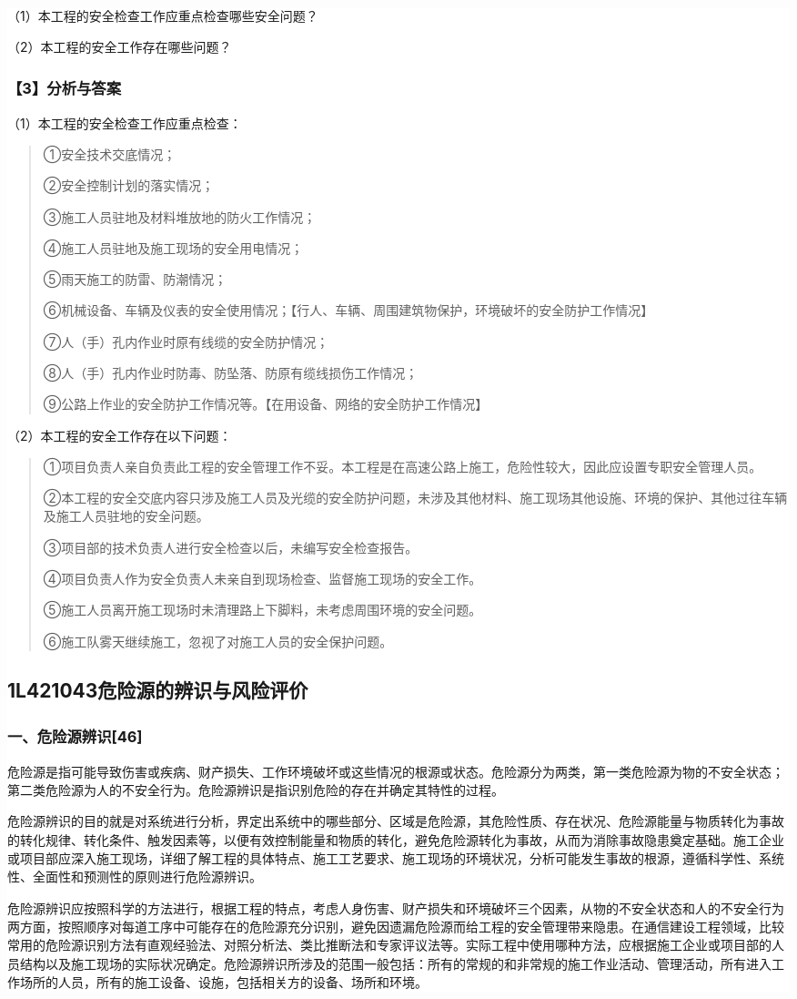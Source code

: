 （1）本工程的安全检查工作应重点检查哪些安全问题？

（2）本工程的安全工作存在哪些问题？

### 【3】分析与答案

（1）本工程的安全检查工作应重点检查：

> ①安全技术交底情况；
>
> ②安全控制计划的落实情况；
>
> ③施工人员驻地及材料堆放地的防火工作情况；
>
> ④施工人员驻地及施工现场的安全用电情况；
>
> ⑤雨天施工的防雷、防潮情况；
>
> ⑥机械设备、车辆及仪表的安全使用情况；【行人、车辆、周围建筑物保护，环境破坏的安全防护工作情况】
>
> ⑦人（手）孔内作业时原有线缆的安全防护情况；
>
> ⑧人（手）孔内作业时防毒、防坠落、防原有缆线损伤工作情况；
>
> ⑨公路上作业的安全防护工作情况等。【在用设备、网络的安全防护工作情况】

（2）本工程的安全工作存在以下问题：

> ①项目负责人亲自负责此工程的安全管理工作不妥。本工程是在高速公路上施工，危险性较大，因此应设置专职安全管理人员。
>
> ②本工程的安全交底内容只涉及施工人员及光缆的安全防护问题，未涉及其他材料、施工现场其他设施、环境的保护、其他过往车辆及施工人员驻地的安全问题。
>
> ③项目部的技术负责人进行安全检查以后，未编写安全检查报告。
>
> ④项目负责人作为安全负责人未亲自到现场检查、监督施工现场的安全工作。
>
> ⑤施工人员离开施工现场时未清理路上下脚料，未考虑周围环境的安全问题。
>
> ⑥施工队雾天继续施工，忽视了对施工人员的安全保护问题。

1L421043危险源的辨识与风险评价
------------------------------

### 一、危险源辨识[46]

危险源是指可能导致伤害或疾病、财产损失、工作环境破坏或这些情况的根源或状态。危险源分为两类，第一类危险源为物的不安全状态；第二类危险源为人的不安全行为。危险源辨识是指识别危险的存在并确定其特性的过程。

危险源辨识的目的就是对系统进行分析，界定出系统中的哪些部分、区域是危险源，其危险性质、存在状况、危险源能量与物质转化为事故的转化规律、转化条件、触发因素等，以便有效控制能量和物质的转化，避免危险源转化为事故，从而为消除事故隐患奠定基础。施工企业或项目部应深入施工现场，详细了解工程的具体特点、施工工艺要求、施工现场的环境状况，分析可能发生事故的根源，遵循科学性、系统性、全面性和预测性的原则进行危险源辨识。

危险源辨识应按照科学的方法进行，根据工程的特点，考虑人身伤害、财产损失和环境破坏三个因素，从物的不安全状态和人的不安全行为两方面，按照顺序对每道工序中可能存在的危险源充分识别，避免因遗漏危险源而给工程的安全管理带来隐患。在通信建设工程领域，比较常用的危险源识别方法有直观经验法、对照分析法、类比推断法和专家评议法等。实际工程中使用哪种方法，应根据施工企业或项目部的人员结构以及施工现场的实际状况确定。危险源辨识所涉及的范围一般包括：所有的常规的和非常规的施工作业活动、管理活动，所有进入工作场所的人员，所有的施工设备、设施，包括相关方的设备、场所和环境。

